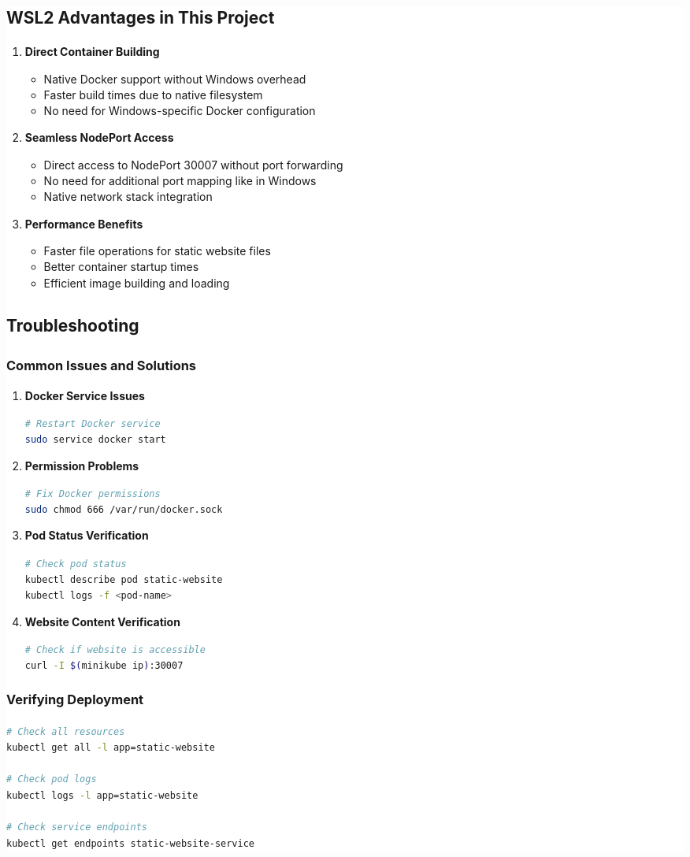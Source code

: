 ## WSL2 Advantages in This Project

1. **Direct Container Building**

   - Native Docker support without Windows overhead
   - Faster build times due to native filesystem
   - No need for Windows-specific Docker configuration

2. **Seamless NodePort Access**

   - Direct access to NodePort 30007 without port forwarding
   - No need for additional port mapping like in Windows
   - Native network stack integration

3. **Performance Benefits**
   - Faster file operations for static website files
   - Better container startup times
   - Efficient image building and loading

## Troubleshooting

### Common Issues and Solutions

1. **Docker Service Issues**

   ```bash
   # Restart Docker service
   sudo service docker start
   ```

2. **Permission Problems**

   ```bash
   # Fix Docker permissions
   sudo chmod 666 /var/run/docker.sock
   ```

3. **Pod Status Verification**

   ```bash
   # Check pod status
   kubectl describe pod static-website
   kubectl logs -f <pod-name>
   ```

4. **Website Content Verification**
   ```bash
   # Check if website is accessible
   curl -I $(minikube ip):30007
   ```

### Verifying Deployment

```bash
# Check all resources
kubectl get all -l app=static-website

# Check pod logs
kubectl logs -l app=static-website

# Check service endpoints
kubectl get endpoints static-website-service
```

